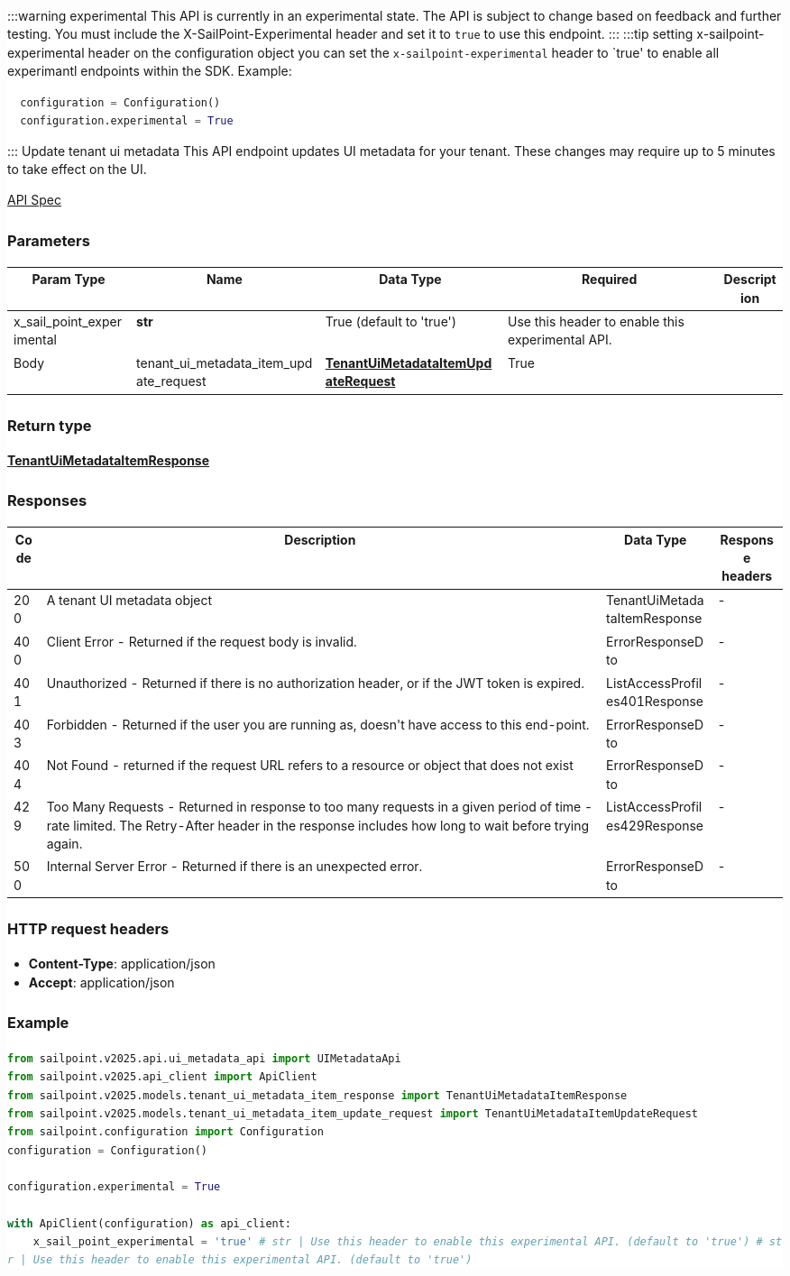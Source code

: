 :::warning experimental This API is currently in an experimental state. The API is subject to change based on feedback and further testing. You must include the X-SailPoint-Experimental header and set it to `true` to use this endpoint. ::: :::tip setting x-sailpoint-experimental header on the configuration object you can set the `x-sailpoint-experimental` header to `true' to enable all experimantl endpoints within the SDK. Example:

```python
  configuration = Configuration()
  configuration.experimental = True
```

::: Update tenant ui metadata This API endpoint updates UI metadata for your tenant. These changes may require up to 5 minutes to take effect on the UI.

[API Spec](https://developer.sailpoint.com/docs/api/v2025/set-tenant-ui-metadata)

### Parameters

| Param Type | Name | Data Type | Required | Description |
| --- | --- | --- | --- | --- |
| x_sail_point_experimental | **str** | True (default to 'true') | Use this header to enable this experimental API. |
| Body | tenant_ui_metadata_item_update_request | [**TenantUiMetadataItemUpdateRequest**](../models/tenant-ui-metadata-item-update-request) | True |

### Return type

[**TenantUiMetadataItemResponse**](../models/tenant-ui-metadata-item-response)

### Responses

| Code | Description | Data Type | Response headers |
| --- | --- | --- | --- |
| 200 | A tenant UI metadata object | TenantUiMetadataItemResponse | - |
| 400 | Client Error - Returned if the request body is invalid. | ErrorResponseDto | - |
| 401 | Unauthorized - Returned if there is no authorization header, or if the JWT token is expired. | ListAccessProfiles401Response | - |
| 403 | Forbidden - Returned if the user you are running as, doesn&#39;t have access to this end-point. | ErrorResponseDto | - |
| 404 | Not Found - returned if the request URL refers to a resource or object that does not exist | ErrorResponseDto | - |
| 429 | Too Many Requests - Returned in response to too many requests in a given period of time - rate limited. The Retry-After header in the response includes how long to wait before trying again. | ListAccessProfiles429Response | - |
| 500 | Internal Server Error - Returned if there is an unexpected error. | ErrorResponseDto | - |

### HTTP request headers

- **Content-Type**: application/json
- **Accept**: application/json

### Example

```python
from sailpoint.v2025.api.ui_metadata_api import UIMetadataApi
from sailpoint.v2025.api_client import ApiClient
from sailpoint.v2025.models.tenant_ui_metadata_item_response import TenantUiMetadataItemResponse
from sailpoint.v2025.models.tenant_ui_metadata_item_update_request import TenantUiMetadataItemUpdateRequest
from sailpoint.configuration import Configuration
configuration = Configuration()

configuration.experimental = True

with ApiClient(configuration) as api_client:
    x_sail_point_experimental = 'true' # str | Use this header to enable this experimental API. (default to 'true') # str | Use this header to enable this experimental API. (default to 'true')
```